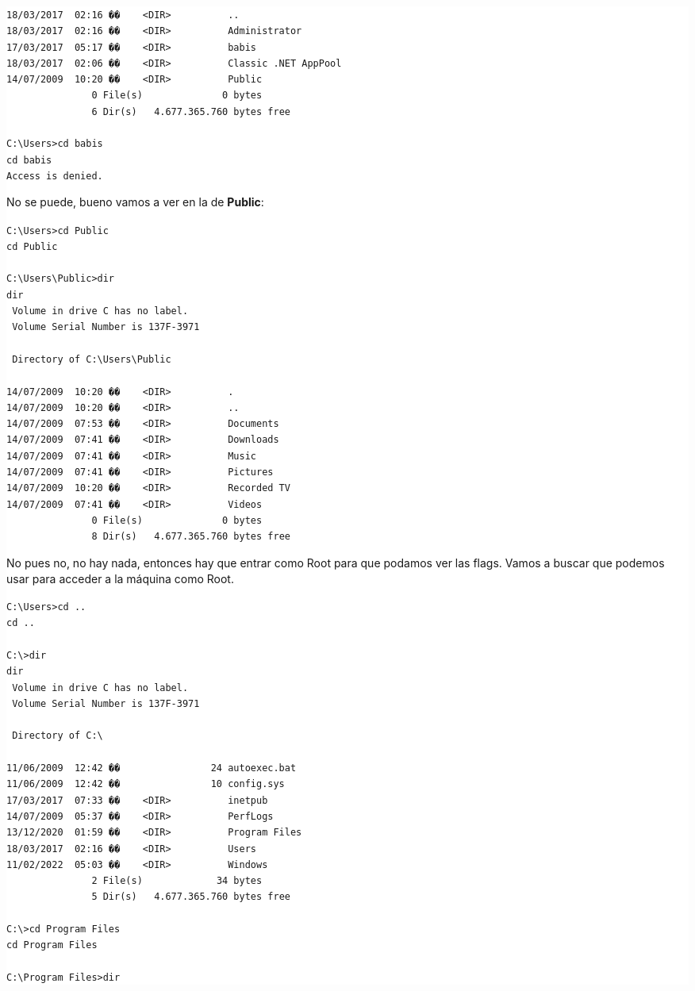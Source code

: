 ```batch
18/03/2017  02:16 ��    <DIR>          ..
18/03/2017  02:16 ��    <DIR>          Administrator
17/03/2017  05:17 ��    <DIR>          babis
18/03/2017  02:06 ��    <DIR>          Classic .NET AppPool
14/07/2009  10:20 ��    <DIR>          Public
               0 File(s)              0 bytes
               6 Dir(s)   4.677.365.760 bytes free

C:\Users>cd babis
cd babis
Access is denied.
```

No se puede, bueno vamos a ver en la de **Public**:
```batch
C:\Users>cd Public
cd Public

C:\Users\Public>dir
dir
 Volume in drive C has no label.
 Volume Serial Number is 137F-3971

 Directory of C:\Users\Public

14/07/2009  10:20 ��    <DIR>          .
14/07/2009  10:20 ��    <DIR>          ..
14/07/2009  07:53 ��    <DIR>          Documents
14/07/2009  07:41 ��    <DIR>          Downloads
14/07/2009  07:41 ��    <DIR>          Music
14/07/2009  07:41 ��    <DIR>          Pictures
14/07/2009  10:20 ��    <DIR>          Recorded TV
14/07/2009  07:41 ��    <DIR>          Videos
               0 File(s)              0 bytes
               8 Dir(s)   4.677.365.760 bytes free
```

No pues no, no hay nada, entonces hay que entrar como Root para que podamos ver las flags. Vamos a buscar que podemos usar para acceder a la máquina como Root.
```batch
C:\Users>cd ..
cd ..

C:\>dir
dir
 Volume in drive C has no label.
 Volume Serial Number is 137F-3971

 Directory of C:\

11/06/2009  12:42 ��                24 autoexec.bat
11/06/2009  12:42 ��                10 config.sys
17/03/2017  07:33 ��    <DIR>          inetpub
14/07/2009  05:37 ��    <DIR>          PerfLogs
13/12/2020  01:59 ��    <DIR>          Program Files
18/03/2017  02:16 ��    <DIR>          Users
11/02/2022  05:03 ��    <DIR>          Windows
               2 File(s)             34 bytes
               5 Dir(s)   4.677.365.760 bytes free

C:\>cd Program Files
cd Program Files

C:\Program Files>dir
```